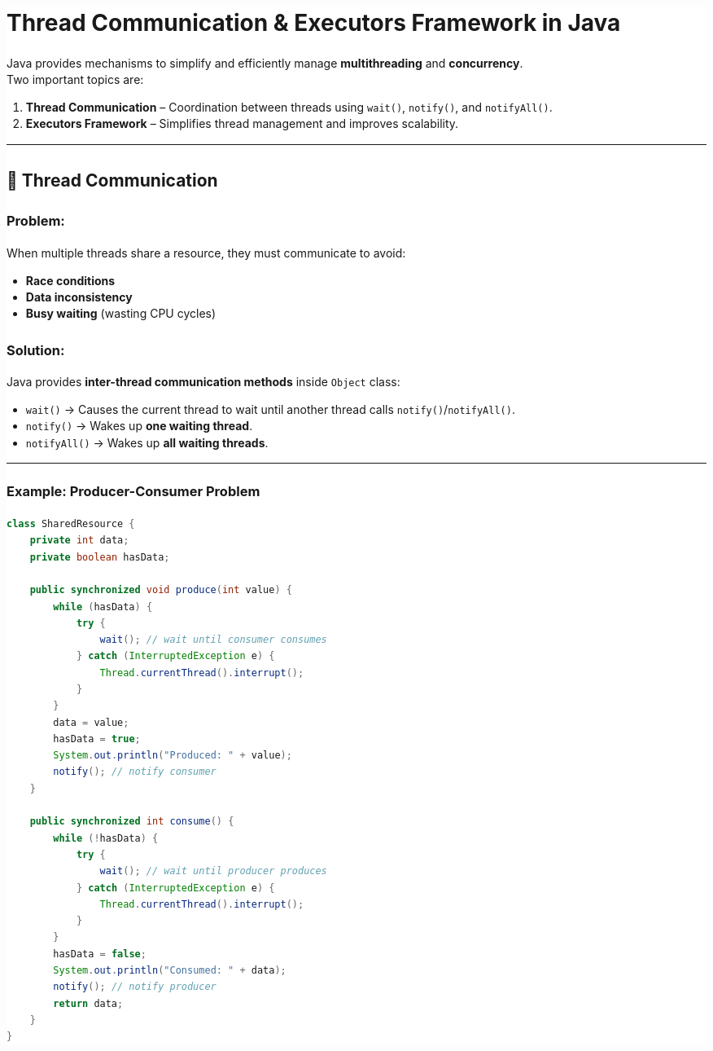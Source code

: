 
# Thread Communication & Executors Framework in Java

Java provides mechanisms to simplify and efficiently manage **multithreading** and **concurrency**.  
Two important topics are:

1. **Thread Communication** – Coordination between threads using `wait()`, `notify()`, and `notifyAll()`.  
2. **Executors Framework** – Simplifies thread management and improves scalability.  

---

## 🔹 Thread Communication

### Problem:
When multiple threads share a resource, they must communicate to avoid:
- **Race conditions**  
- **Data inconsistency**  
- **Busy waiting** (wasting CPU cycles)

### Solution:
Java provides **inter-thread communication methods** inside `Object` class:
- `wait()` → Causes the current thread to wait until another thread calls `notify()`/`notifyAll()`.  
- `notify()` → Wakes up **one waiting thread**.  
- `notifyAll()` → Wakes up **all waiting threads**.  

---

### Example: Producer-Consumer Problem

```java
class SharedResource {
    private int data;
    private boolean hasData;

    public synchronized void produce(int value) {
        while (hasData) {
            try {
                wait(); // wait until consumer consumes
            } catch (InterruptedException e) {
                Thread.currentThread().interrupt();
            }
        }
        data = value;
        hasData = true;
        System.out.println("Produced: " + value);
        notify(); // notify consumer
    }

    public synchronized int consume() {
        while (!hasData) {
            try {
                wait(); // wait until producer produces
            } catch (InterruptedException e) {
                Thread.currentThread().interrupt();
            }
        }
        hasData = false;
        System.out.println("Consumed: " + data);
        notify(); // notify producer
        return data;
    }
}
```
